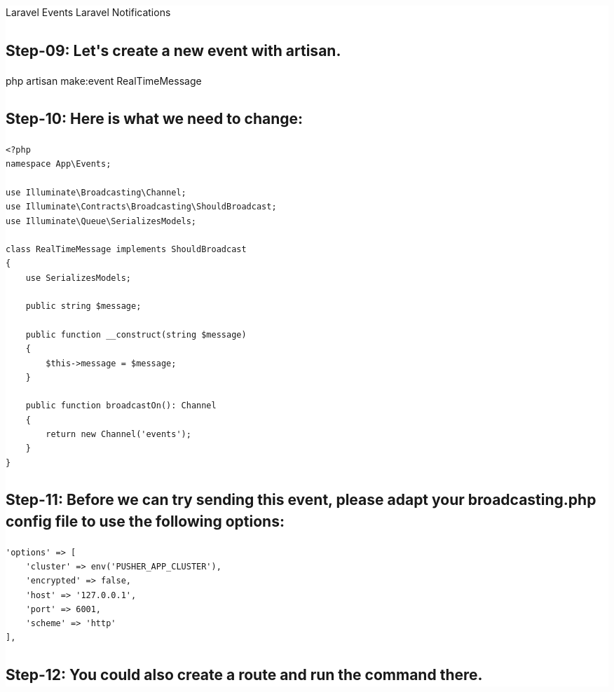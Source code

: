 Laravel Events
Laravel Notifications



## Step-09: Let's create a new event with artisan.

   php artisan make:event RealTimeMessage
   
   
 
## Step-10: Here is what we need to change:

    <?php
    namespace App\Events;

    use Illuminate\Broadcasting\Channel;
    use Illuminate\Contracts\Broadcasting\ShouldBroadcast;
    use Illuminate\Queue\SerializesModels;

    class RealTimeMessage implements ShouldBroadcast
    {
        use SerializesModels;

        public string $message;

        public function __construct(string $message)
        {
            $this->message = $message;
        }

        public function broadcastOn(): Channel
        {
            return new Channel('events');
        }
    }
    
    
    
 ## Step-11: Before we can try sending this event, please adapt your broadcasting.php config file to use the following options:

    'options' => [
        'cluster' => env('PUSHER_APP_CLUSTER'),
        'encrypted' => false,
        'host' => '127.0.0.1',
        'port' => 6001,
        'scheme' => 'http'
    ],
    
    
    
 ## Step-12: You could also create a route and run the command there.
